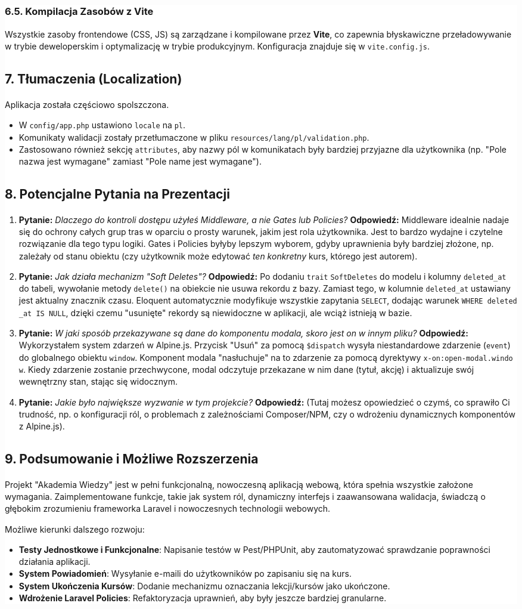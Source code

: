### 6.5. Kompilacja Zasobów z Vite

Wszystkie zasoby frontendowe (CSS, JS) są zarządzane i kompilowane przez **Vite**, co zapewnia błyskawiczne przeładowywanie w trybie deweloperskim i optymalizację w trybie produkcyjnym. Konfiguracja znajduje się w `vite.config.js`.

## 7. Tłumaczenia (Localization)

Aplikacja została częściowo spolszczona.
- W `config/app.php` ustawiono `locale` na `pl`.
- Komunikaty walidacji zostały przetłumaczone w pliku `resources/lang/pl/validation.php`.
- Zastosowano również sekcję `attributes`, aby nazwy pól w komunikatach były bardziej przyjazne dla użytkownika (np. "Pole nazwa jest wymagane" zamiast "Pole name jest wymagane").

## 8. Potencjalne Pytania na Prezentacji

1.  **Pytanie:** *Dlaczego do kontroli dostępu użyłeś Middleware, a nie Gates lub Policies?*
    **Odpowiedź:** Middleware idealnie nadaje się do ochrony całych grup tras w oparciu o prosty warunek, jakim jest rola użytkownika. Jest to bardzo wydajne i czytelne rozwiązanie dla tego typu logiki. Gates i Policies byłyby lepszym wyborem, gdyby uprawnienia były bardziej złożone, np. zależały od stanu obiektu (czy użytkownik może edytować *ten konkretny* kurs, którego jest autorem).

2.  **Pytanie:** *Jak działa mechanizm "Soft Deletes"?*
    **Odpowiedź:** Po dodaniu `trait` `SoftDeletes` do modelu i kolumny `deleted_at` do tabeli, wywołanie metody `delete()` na obiekcie nie usuwa rekordu z bazy. Zamiast tego, w kolumnie `deleted_at` ustawiany jest aktualny znacznik czasu. Eloquent automatycznie modyfikuje wszystkie zapytania `SELECT`, dodając warunek `WHERE deleted_at IS NULL`, dzięki czemu "usunięte" rekordy są niewidoczne w aplikacji, ale wciąż istnieją w bazie.

3.  **Pytanie:** *W jaki sposób przekazywane są dane do komponentu modala, skoro jest on w innym pliku?*
    **Odpowiedź:** Wykorzystałem system zdarzeń w Alpine.js. Przycisk "Usuń" za pomocą `$dispatch` wysyła niestandardowe zdarzenie (`event`) do globalnego obiektu `window`. Komponent modala "nasłuchuje" na to zdarzenie za pomocą dyrektywy `x-on:open-modal.window`. Kiedy zdarzenie zostanie przechwycone, modal odczytuje przekazane w nim dane (tytuł, akcję) i aktualizuje swój wewnętrzny stan, stając się widocznym.

4.  **Pytanie:** *Jakie było największe wyzwanie w tym projekcie?*
    **Odpowiedź:** (Tutaj możesz opowiedzieć o czymś, co sprawiło Ci trudność, np. o konfiguracji ról, o problemach z zależnościami Composer/NPM, czy o wdrożeniu dynamicznych komponentów z Alpine.js).

## 9. Podsumowanie i Możliwe Rozszerzenia

Projekt "Akademia Wiedzy" jest w pełni funkcjonalną, nowoczesną aplikacją webową, która spełnia wszystkie założone wymagania. Zaimplementowane funkcje, takie jak system ról, dynamiczny interfejs i zaawansowana walidacja, świadczą o głębokim zrozumieniu frameworka Laravel i nowoczesnych technologii webowych.

Możliwe kierunki dalszego rozwoju:
- **Testy Jednostkowe i Funkcjonalne**: Napisanie testów w Pest/PHPUnit, aby zautomatyzować sprawdzanie poprawności działania aplikacji.
- **System Powiadomień**: Wysyłanie e-maili do użytkowników po zapisaniu się na kurs.
- **System Ukończenia Kursów**: Dodanie mechanizmu oznaczania lekcji/kursów jako ukończone.
- **Wdrożenie Laravel Policies**: Refaktoryzacja uprawnień, aby były jeszcze bardziej granularne.
